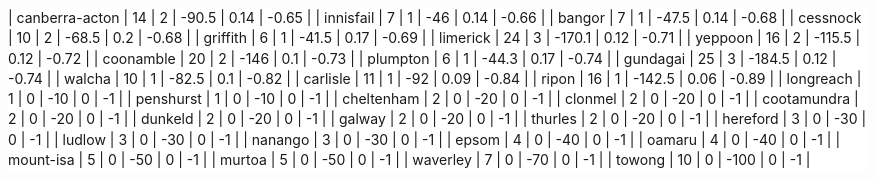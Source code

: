 | canberra-acton             |     14 |      2 |    -90.5 | 0.14 | -0.65 |
| innisfail                  |      7 |      1 |    -46   | 0.14 | -0.66 |
| bangor                     |      7 |      1 |    -47.5 | 0.14 | -0.68 |
| cessnock                   |     10 |      2 |    -68.5 | 0.2  | -0.68 |
| griffith                   |      6 |      1 |    -41.5 | 0.17 | -0.69 |
| limerick                   |     24 |      3 |   -170.1 | 0.12 | -0.71 |
| yeppoon                    |     16 |      2 |   -115.5 | 0.12 | -0.72 |
| coonamble                  |     20 |      2 |   -146   | 0.1  | -0.73 |
| plumpton                   |      6 |      1 |    -44.3 | 0.17 | -0.74 |
| gundagai                   |     25 |      3 |   -184.5 | 0.12 | -0.74 |
| walcha                     |     10 |      1 |    -82.5 | 0.1  | -0.82 |
| carlisle                   |     11 |      1 |    -92   | 0.09 | -0.84 |
| ripon                      |     16 |      1 |   -142.5 | 0.06 | -0.89 |
| longreach                  |      1 |      0 |    -10   | 0    | -1    |
| penshurst                  |      1 |      0 |    -10   | 0    | -1    |
| cheltenham                 |      2 |      0 |    -20   | 0    | -1    |
| clonmel                    |      2 |      0 |    -20   | 0    | -1    |
| cootamundra                |      2 |      0 |    -20   | 0    | -1    |
| dunkeld                    |      2 |      0 |    -20   | 0    | -1    |
| galway                     |      2 |      0 |    -20   | 0    | -1    |
| thurles                    |      2 |      0 |    -20   | 0    | -1    |
| hereford                   |      3 |      0 |    -30   | 0    | -1    |
| ludlow                     |      3 |      0 |    -30   | 0    | -1    |
| nanango                    |      3 |      0 |    -30   | 0    | -1    |
| epsom                      |      4 |      0 |    -40   | 0    | -1    |
| oamaru                     |      4 |      0 |    -40   | 0    | -1    |
| mount-isa                  |      5 |      0 |    -50   | 0    | -1    |
| murtoa                     |      5 |      0 |    -50   | 0    | -1    |
| waverley                   |      7 |      0 |    -70   | 0    | -1    |
| towong                     |     10 |      0 |   -100   | 0    | -1    |
